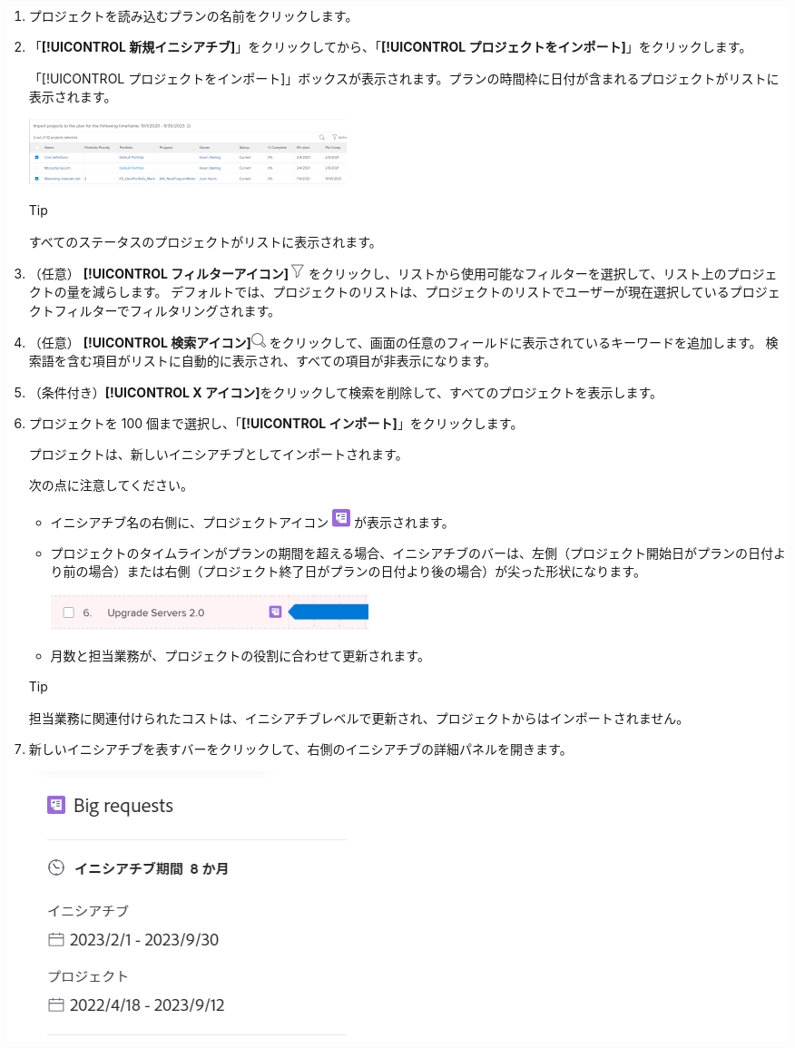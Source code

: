 1. プロジェクトを読み込むプランの名前をクリックします。
1. 「**[!UICONTROL 新規イニシアチブ]**」をクリックしてから、「**[!UICONTROL プロジェクトをインポート]**」をクリックします。

   「[!UICONTROL プロジェクトをインポート]」ボックスが表示されます。プランの時間枠に日付が含まれるプロジェクトがリストに表示されます。

   ![&#x200B; プロジェクトの読み込み &#x200B;](assets/project-import-ui-projects-selected-350x72.png)

   >[!TIP]
   >
   >すべてのステータスのプロジェクトがリストに表示されます。

   

1. （任意） **[!UICONTROL フィルターアイコン]**![&#x200B; フィルターアイコン &#x200B;](assets/filter-nwepng.png) をクリックし、リストから使用可能なフィルターを選択して、リスト上のプロジェクトの量を減らします。 デフォルトでは、プロジェクトのリストは、プロジェクトのリストでユーザーが現在選択しているプロジェクトフィルターでフィルタリングされます。

1. （任意） **[!UICONTROL 検索アイコン]**![&#x200B; 検索アイコン &#x200B;](assets/search-icon.png) をクリックして、画面の任意のフィールドに表示されているキーワードを追加します。 検索語を含む項目がリストに自動的に表示され、すべての項目が非表示になります。

1. （条件付き）**[!UICONTROL X アイコン]**&#x200B;をクリックして検索を削除して、すべてのプロジェクトを表示します。
1. プロジェクトを 100 個まで選択し、「**[!UICONTROL インポート]**」をクリックします。

   プロジェクトは、新しいイニシアチブとしてインポートされます。

   次の点に注意してください。

   * イニシアチブ名の右側に、プロジェクトアイコン ![&#x200B; プロジェクトアイコン &#x200B;](assets/project-icon-sp.png) が表示されます。
   * プロジェクトのタイムラインがプランの期間を超える場合、イニシアチブのバーは、左側（プロジェクト開始日がプランの日付より前の場合）または右側（プロジェクト終了日がプランの日付より後の場合）が尖った形状になります。

     ![&#x200B; 開始日より前のプロジェクト バー &#x200B;](assets/project-bar-earlier-than-the-plan-start-date-350x39.png)

   * 月数と担当業務が、プロジェクトの役割に合わせて更新されます。

   >[!TIP]
   >
   >担当業務に関連付けられたコストは、イニシアチブレベルで更新され、プロジェクトからはインポートされません。

1. 新しいイニシアチブを表すバーをクリックして、右側のイニシアチブの詳細パネルを開きます。

   ![&#x200B; イニシアティブ期間 &#x200B;](assets/initiative-duration-with-project-duration-details-panel-350x292.png)
